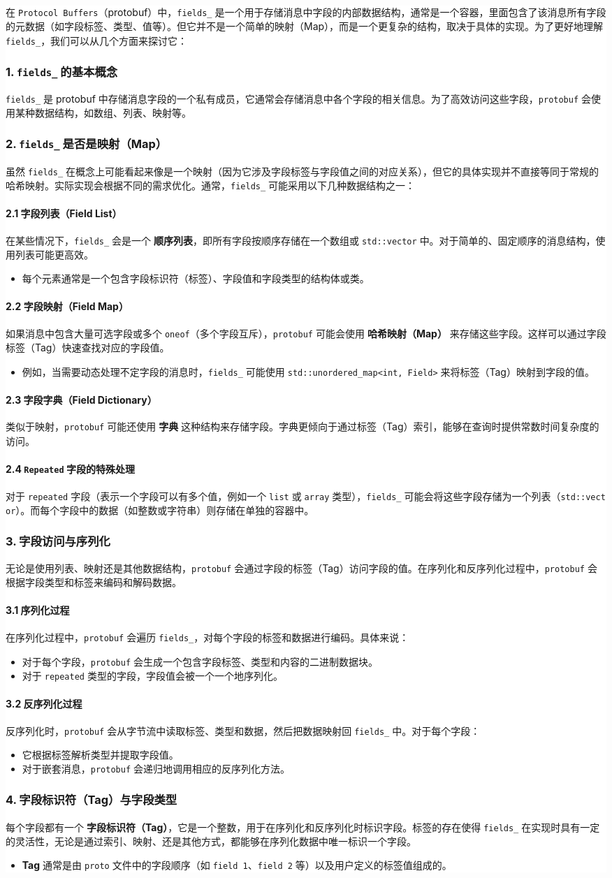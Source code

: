 
在 `Protocol Buffers`（protobuf）中，`fields_` 是一个用于存储消息中字段的内部数据结构，通常是一个容器，里面包含了该消息所有字段的元数据（如字段标签、类型、值等）。但它并不是一个简单的映射（Map），而是一个更复杂的结构，取决于具体的实现。为了更好地理解 `fields_`，我们可以从几个方面来探讨它：

### 1. **`fields_` 的基本概念**

`fields_` 是 protobuf 中存储消息字段的一个私有成员，它通常会存储消息中各个字段的相关信息。为了高效访问这些字段，`protobuf` 会使用某种数据结构，如数组、列表、映射等。

### 2. **`fields_` 是否是映射（Map）**

虽然 `fields_` 在概念上可能看起来像是一个映射（因为它涉及字段标签与字段值之间的对应关系），但它的具体实现并不直接等同于常规的哈希映射。实际实现会根据不同的需求优化。通常，`fields_` 可能采用以下几种数据结构之一：

#### 2.1 **字段列表（Field List）**

在某些情况下，`fields_` 会是一个 **顺序列表**，即所有字段按顺序存储在一个数组或 `std::vector` 中。对于简单的、固定顺序的消息结构，使用列表可能更高效。

* 每个元素通常是一个包含字段标识符（标签）、字段值和字段类型的结构体或类。

#### 2.2 **字段映射（Field Map）**

如果消息中包含大量可选字段或多个 `oneof`（多个字段互斥），`protobuf` 可能会使用 **哈希映射（Map）** 来存储这些字段。这样可以通过字段标签（Tag）快速查找对应的字段值。

* 例如，当需要动态处理不定字段的消息时，`fields_` 可能使用 `std::unordered_map<int, Field>` 来将标签（Tag）映射到字段的值。

#### 2.3 **字段字典（Field Dictionary）**

类似于映射，`protobuf` 可能还使用 **字典** 这种结构来存储字段。字典更倾向于通过标签（Tag）索引，能够在查询时提供常数时间复杂度的访问。

#### 2.4 **`Repeated` 字段的特殊处理**

对于 `repeated` 字段（表示一个字段可以有多个值，例如一个 `list` 或 `array` 类型），`fields_` 可能会将这些字段存储为一个列表（`std::vector`）。而每个字段中的数据（如整数或字符串）则存储在单独的容器中。

### 3. **字段访问与序列化**

无论是使用列表、映射还是其他数据结构，`protobuf` 会通过字段的标签（Tag）访问字段的值。在序列化和反序列化过程中，`protobuf` 会根据字段类型和标签来编码和解码数据。

#### 3.1 **序列化过程**

在序列化过程中，`protobuf` 会遍历 `fields_`，对每个字段的标签和数据进行编码。具体来说：

* 对于每个字段，`protobuf` 会生成一个包含字段标签、类型和内容的二进制数据块。
* 对于 `repeated` 类型的字段，字段值会被一个一个地序列化。

#### 3.2 **反序列化过程**

反序列化时，`protobuf` 会从字节流中读取标签、类型和数据，然后把数据映射回 `fields_` 中。对于每个字段：

* 它根据标签解析类型并提取字段值。
* 对于嵌套消息，`protobuf` 会递归地调用相应的反序列化方法。

### 4. **字段标识符（Tag）与字段类型**

每个字段都有一个 **字段标识符（Tag）**，它是一个整数，用于在序列化和反序列化时标识字段。标签的存在使得 `fields_` 在实现时具有一定的灵活性，无论是通过索引、映射、还是其他方式，都能够在序列化数据中唯一标识一个字段。

* **Tag** 通常是由 `proto` 文件中的字段顺序（如 `field 1`、`field 2` 等）以及用户定义的标签值组成的。
